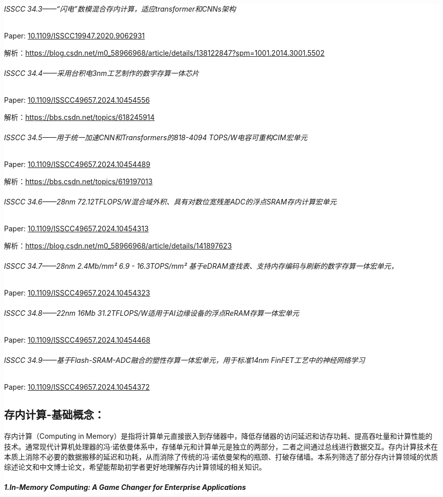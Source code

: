 

###### ISSCC 34.3——“闪电”数模混合存内计算，适应transformer和CNNs架构

Paper: [10.1109/ISSCC19947.2020.9062931](https://doi.org/10.1109/ISSCC19947.2020.9062931)

解析：https://blog.csdn.net/m0_58966968/article/details/138122847?spm=1001.2014.3001.5502



###### ISSCC 34.4——采用台积电3nm工艺制作的数字存算一体芯片

Paper: [10.1109/ISSCC49657.2024.10454556](https://doi.org/10.1109/ISSCC49657.2024.10454556)

解析：https://bbs.csdn.net/topics/618245914



###### ISSCC 34.5——用于统一加速CNN和Transformers的818-4094 TOPS/W电容可重构CIM宏单元

Paper: [10.1109/ISSCC49657.2024.10454489](https://doi.org/10.1109/ISSCC49657.2024.10454489)

解析：https://bbs.csdn.net/topics/619197013


###### ISSCC 34.6——28nm 72.12TFLOPS/W混合域外积、具有对数位宽残差ADC的浮点SRAM存内计算宏单元

Paper: [10.1109/ISSCC49657.2024.10454313](https://doi.org/10.1109/ISSCC49657.2024.10454313)

解析：https://blog.csdn.net/m0_58966968/article/details/141897623


###### ISSCC 34.7——28nm 2.4Mb/mm² 6.9 - 16.3TOPS/mm² 基于eDRAM查找表、支持内存编码与刷新的数字存算一体宏单元，

Paper: [10.1109/ISSCC49657.2024.10454323](https://doi.org/10.1109/ISSCC49657.2024.10454323)


###### ISSCC 34.8——22nm 16Mb 31.2TFLOPS/W适用于AI边缘设备的浮点ReRAM存算一体宏单元

Paper: [10.1109/ISSCC49657.2024.10454468](https://doi.org/10.1109/ISSCC49657.2024.10454468)


###### ISSCC 34.9——基于Flash-SRAM-ADC融合的塑性存算一体宏单元，用于标准14nm FinFET工艺中的神经网络学习

Paper: [10.1109/ISSCC49657.2024.10454372](https://doi.org/10.1109/ISSCC49657.2024.10454372)



## 存内计算-基础概念：

存内计算（Computing in Memory）是指将计算单元直接嵌入到存储器中，降低存储器的访问延迟和访存功耗、提高吞吐量和计算性能的技术。通常现代计算机处理器的冯·诺依曼体系中，存储单元和计算单元是独立的两部分，二者之间通过总线进行数据交互。存内计算技术在本质上消除不必要的数据搬移的延迟和功耗，从而消除了传统的冯·诺依曼架构的瓶颈、打破存储墙。本系列筛选了部分存内计算领域的优质综述论文和中文博士论文，希望能帮助初学者更好地理解存内计算领域的相关知识。



###### **1.In-Memory Computing: A Game Changer for Enterprise Applications**
